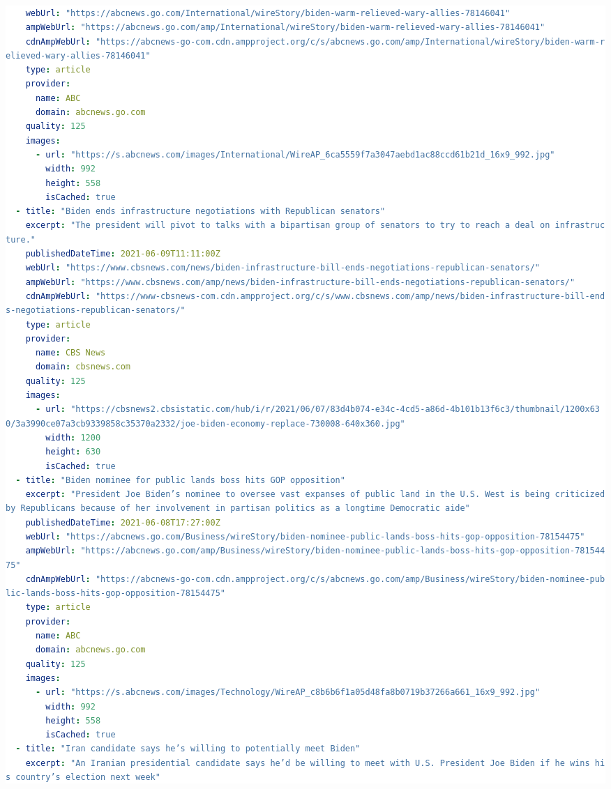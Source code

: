 ```yaml
    webUrl: "https://abcnews.go.com/International/wireStory/biden-warm-relieved-wary-allies-78146041"
    ampWebUrl: "https://abcnews.go.com/amp/International/wireStory/biden-warm-relieved-wary-allies-78146041"
    cdnAmpWebUrl: "https://abcnews-go-com.cdn.ampproject.org/c/s/abcnews.go.com/amp/International/wireStory/biden-warm-relieved-wary-allies-78146041"
    type: article
    provider:
      name: ABC
      domain: abcnews.go.com
    quality: 125
    images:
      - url: "https://s.abcnews.com/images/International/WireAP_6ca5559f7a3047aebd1ac88ccd61b21d_16x9_992.jpg"
        width: 992
        height: 558
        isCached: true
  - title: "Biden ends infrastructure negotiations with Republican senators"
    excerpt: "The president will pivot to talks with a bipartisan group of senators to try to reach a deal on infrastructure."
    publishedDateTime: 2021-06-09T11:11:00Z
    webUrl: "https://www.cbsnews.com/news/biden-infrastructure-bill-ends-negotiations-republican-senators/"
    ampWebUrl: "https://www.cbsnews.com/amp/news/biden-infrastructure-bill-ends-negotiations-republican-senators/"
    cdnAmpWebUrl: "https://www-cbsnews-com.cdn.ampproject.org/c/s/www.cbsnews.com/amp/news/biden-infrastructure-bill-ends-negotiations-republican-senators/"
    type: article
    provider:
      name: CBS News
      domain: cbsnews.com
    quality: 125
    images:
      - url: "https://cbsnews2.cbsistatic.com/hub/i/r/2021/06/07/83d4b074-e34c-4cd5-a86d-4b101b13f6c3/thumbnail/1200x630/3a3990ce07a3cb9339858c35370a2332/joe-biden-economy-replace-730008-640x360.jpg"
        width: 1200
        height: 630
        isCached: true
  - title: "Biden nominee for public lands boss hits GOP opposition"
    excerpt: "President Joe Biden’s nominee to oversee vast expanses of public land in the U.S. West is being criticized by Republicans because of her involvement in partisan politics as a longtime Democratic aide"
    publishedDateTime: 2021-06-08T17:27:00Z
    webUrl: "https://abcnews.go.com/Business/wireStory/biden-nominee-public-lands-boss-hits-gop-opposition-78154475"
    ampWebUrl: "https://abcnews.go.com/amp/Business/wireStory/biden-nominee-public-lands-boss-hits-gop-opposition-78154475"
    cdnAmpWebUrl: "https://abcnews-go-com.cdn.ampproject.org/c/s/abcnews.go.com/amp/Business/wireStory/biden-nominee-public-lands-boss-hits-gop-opposition-78154475"
    type: article
    provider:
      name: ABC
      domain: abcnews.go.com
    quality: 125
    images:
      - url: "https://s.abcnews.com/images/Technology/WireAP_c8b6b6f1a05d48fa8b0719b37266a661_16x9_992.jpg"
        width: 992
        height: 558
        isCached: true
  - title: "Iran candidate says he’s willing to potentially meet Biden"
    excerpt: "An Iranian presidential candidate says he’d be willing to meet with U.S. President Joe Biden if he wins his country’s election next week"
```